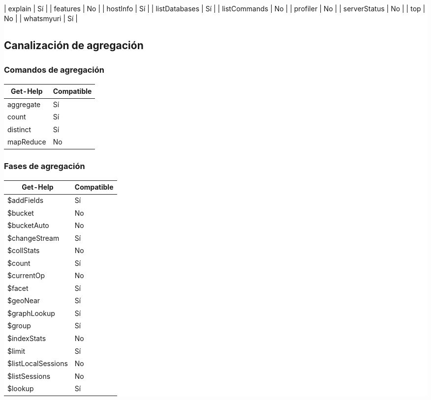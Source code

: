 | explain | Sí |
| features | No |
| hostInfo | Sí |
| listDatabases | Sí |
| listCommands | No |
| profiler | No |
| serverStatus | No |
| top | No |
| whatsmyuri | Sí |

## <a name="aggregation-pipeline"></a>Canalización de agregación<a name="aggregation-pipeline"></a>

### <a name="aggregation-commands"></a>Comandos de agregación

| Get-Help | Compatible |
|---------|---------|
| aggregate | Sí |
| count | Sí |
| distinct | Sí |
| mapReduce | No |

### <a name="aggregation-stages"></a>Fases de agregación

| Get-Help | Compatible |
|---------|---------|
| $addFields | Sí |
| $bucket | No |
| $bucketAuto | No |
| $changeStream | Sí |
| $collStats | No |
| $count | Sí |
| $currentOp | No |
| $facet | Sí |
| $geoNear | Sí |
| $graphLookup | Sí |
| $group | Sí |
| $indexStats | No |
| $limit | Sí |
| $listLocalSessions | No |
| $listSessions | No |
| $lookup | Sí |